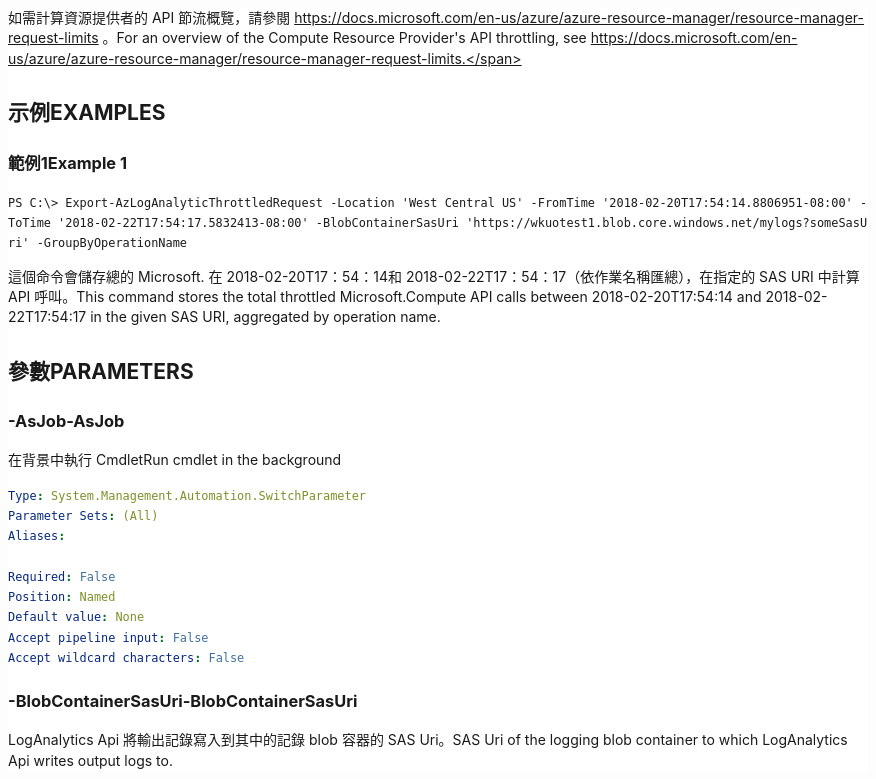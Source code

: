 <span data-ttu-id="f1edb-109">如需計算資源提供者的 API 節流概覽，請參閱 https://docs.microsoft.com/en-us/azure/azure-resource-manager/resource-manager-request-limits 。</span><span class="sxs-lookup"><span data-stu-id="f1edb-109">For an overview of the Compute Resource Provider's API throttling, see https://docs.microsoft.com/en-us/azure/azure-resource-manager/resource-manager-request-limits.</span></span> 

## <span data-ttu-id="f1edb-110">示例</span><span class="sxs-lookup"><span data-stu-id="f1edb-110">EXAMPLES</span></span>

### <span data-ttu-id="f1edb-111">範例1</span><span class="sxs-lookup"><span data-stu-id="f1edb-111">Example 1</span></span>
```
PS C:\> Export-AzLogAnalyticThrottledRequest -Location 'West Central US' -FromTime '2018-02-20T17:54:14.8806951-08:00' -ToTime '2018-02-22T17:54:17.5832413-08:00' -BlobContainerSasUri 'https://wkuotest1.blob.core.windows.net/mylogs?someSasUri' -GroupByOperationName
```

<span data-ttu-id="f1edb-112">這個命令會儲存總的 Microsoft. 在 2018-02-20T17：54：14和 2018-02-22T17：54：17（依作業名稱匯總），在指定的 SAS URI 中計算 API 呼叫。</span><span class="sxs-lookup"><span data-stu-id="f1edb-112">This command stores the total throttled Microsoft.Compute API calls between 2018-02-20T17:54:14 and 2018-02-22T17:54:17 in the given SAS URI, aggregated by operation name.</span></span>

## <span data-ttu-id="f1edb-113">參數</span><span class="sxs-lookup"><span data-stu-id="f1edb-113">PARAMETERS</span></span>

### <span data-ttu-id="f1edb-114">-AsJob</span><span class="sxs-lookup"><span data-stu-id="f1edb-114">-AsJob</span></span>
<span data-ttu-id="f1edb-115">在背景中執行 Cmdlet</span><span class="sxs-lookup"><span data-stu-id="f1edb-115">Run cmdlet in the background</span></span>

```yaml
Type: System.Management.Automation.SwitchParameter
Parameter Sets: (All)
Aliases:

Required: False
Position: Named
Default value: None
Accept pipeline input: False
Accept wildcard characters: False
```

### <span data-ttu-id="f1edb-116">-BlobContainerSasUri</span><span class="sxs-lookup"><span data-stu-id="f1edb-116">-BlobContainerSasUri</span></span>
<span data-ttu-id="f1edb-117">LogAnalytics Api 將輸出記錄寫入到其中的記錄 blob 容器的 SAS Uri。</span><span class="sxs-lookup"><span data-stu-id="f1edb-117">SAS Uri of the logging blob container to which LogAnalytics Api writes output logs to.</span></span>
